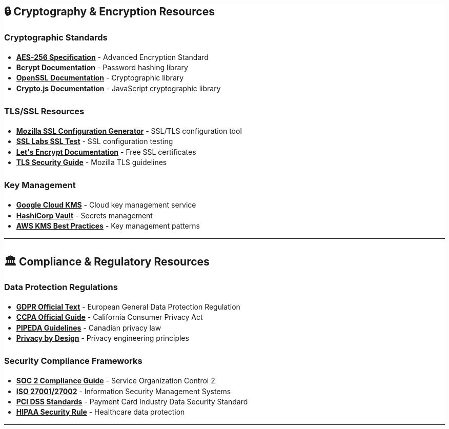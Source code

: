 
## 🔒 **Cryptography & Encryption Resources**

### **Cryptographic Standards**
- **[AES-256 Specification](https://csrc.nist.gov/publications/detail/fips/197/final)** - Advanced Encryption Standard
- **[Bcrypt Documentation](https://github.com/kelektiv/node.bcrypt.js)** - Password hashing library
- **[OpenSSL Documentation](https://www.openssl.org/docs/)** - Cryptographic library
- **[Crypto.js Documentation](https://cryptojs.gitbook.io/docs/)** - JavaScript cryptographic library

### **TLS/SSL Resources**
- **[Mozilla SSL Configuration Generator](https://ssl-config.mozilla.org/)** - SSL/TLS configuration tool
- **[SSL Labs SSL Test](https://www.ssllabs.com/ssltest/)** - SSL configuration testing
- **[Let's Encrypt Documentation](https://letsencrypt.org/docs/)** - Free SSL certificates
- **[TLS Security Guide](https://wiki.mozilla.org/Security/Server_Side_TLS)** - Mozilla TLS guidelines

### **Key Management**
- **[Google Cloud KMS](https://cloud.google.com/kms/docs)** - Cloud key management service
- **[HashiCorp Vault](https://www.vaultproject.io/docs)** - Secrets management
- **[AWS KMS Best Practices](https://docs.aws.amazon.com/kms/latest/developerguide/best-practices.html)** - Key management patterns

---

## 🏛️ **Compliance & Regulatory Resources**

### **Data Protection Regulations**
- **[GDPR Official Text](https://gdpr-info.eu/)** - European General Data Protection Regulation
- **[CCPA Official Guide](https://oag.ca.gov/privacy/ccpa)** - California Consumer Privacy Act
- **[PIPEDA Guidelines](https://www.priv.gc.ca/en/privacy-topics/privacy-laws-in-canada/the-personal-information-protection-and-electronic-documents-act-pipeda/)** - Canadian privacy law
- **[Privacy by Design](https://www.ipc.on.ca/wp-content/uploads/resources/7foundationalprinciples.pdf)** - Privacy engineering principles

### **Security Compliance Frameworks**
- **[SOC 2 Compliance Guide](https://www.aicpa.org/interestareas/frc/assuranceadvisoryservices/aicpasoc2report.html)** - Service Organization Control 2
- **[ISO 27001/27002](https://www.iso.org/isoiec-27001-information-security.html)** - Information Security Management Systems
- **[PCI DSS Standards](https://www.pcisecuritystandards.org/pci_security/)** - Payment Card Industry Data Security Standard
- **[HIPAA Security Rule](https://www.hhs.gov/hipaa/for-professionals/security/index.html)** - Healthcare data protection

---
